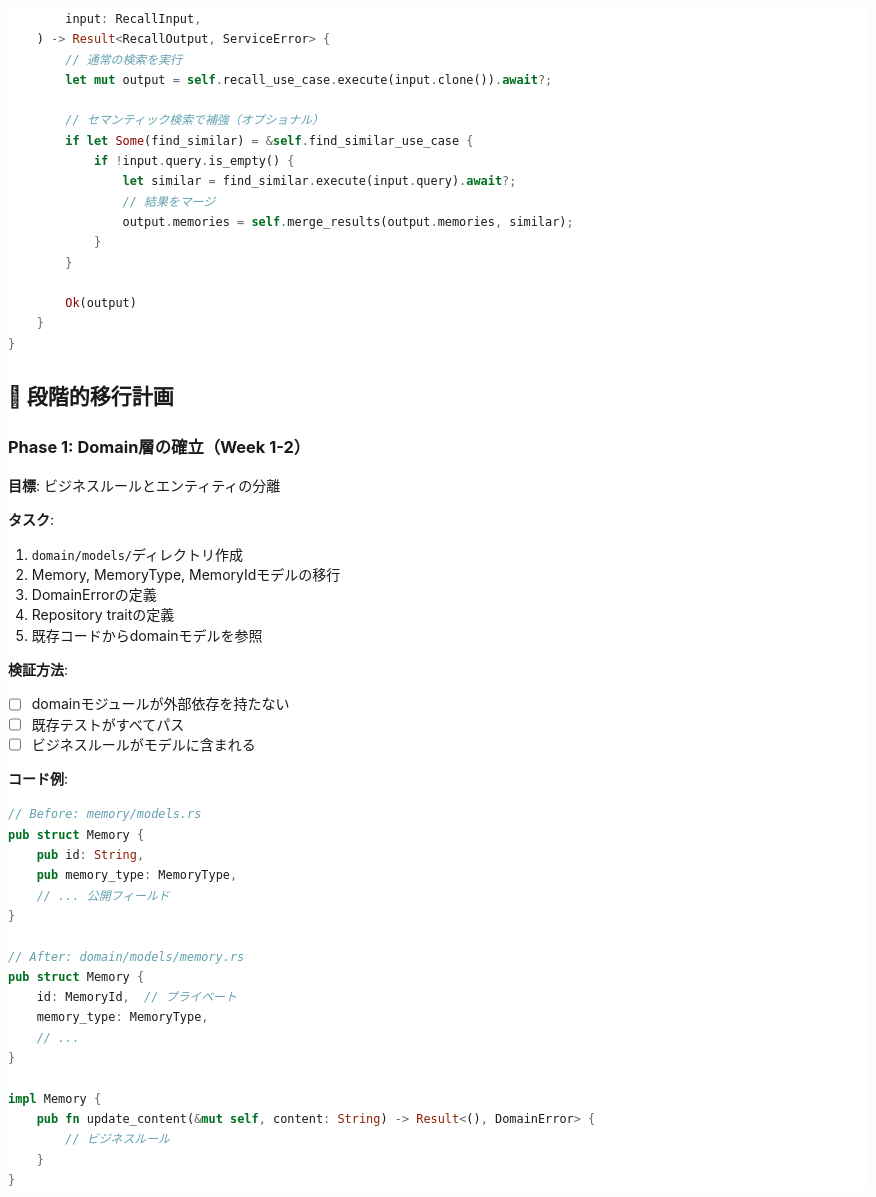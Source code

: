 ```rust
        input: RecallInput,
    ) -> Result<RecallOutput, ServiceError> {
        // 通常の検索を実行
        let mut output = self.recall_use_case.execute(input.clone()).await?;
        
        // セマンティック検索で補強（オプショナル）
        if let Some(find_similar) = &self.find_similar_use_case {
            if !input.query.is_empty() {
                let similar = find_similar.execute(input.query).await?;
                // 結果をマージ
                output.memories = self.merge_results(output.memories, similar);
            }
        }
        
        Ok(output)
    }
}
```

## 🔄 段階的移行計画

### Phase 1: Domain層の確立（Week 1-2）

**目標**: ビジネスルールとエンティティの分離

**タスク**:
1. `domain/models/`ディレクトリ作成
2. Memory, MemoryType, MemoryIdモデルの移行
3. DomainErrorの定義
4. Repository traitの定義
5. 既存コードからdomainモデルを参照

**検証方法**:
- [ ] domainモジュールが外部依存を持たない
- [ ] 既存テストがすべてパス
- [ ] ビジネスルールがモデルに含まれる

**コード例**:
```rust
// Before: memory/models.rs
pub struct Memory {
    pub id: String,
    pub memory_type: MemoryType,
    // ... 公開フィールド
}

// After: domain/models/memory.rs
pub struct Memory {
    id: MemoryId,  // プライベート
    memory_type: MemoryType,
    // ... 
}

impl Memory {
    pub fn update_content(&mut self, content: String) -> Result<(), DomainError> {
        // ビジネスルール
    }
}
```
